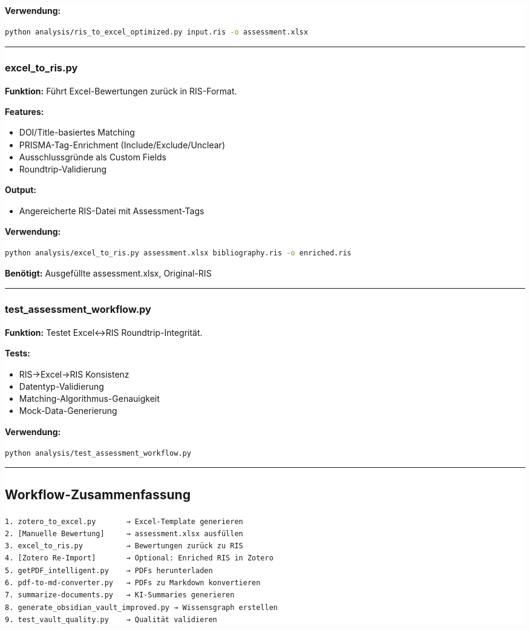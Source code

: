**Verwendung:**
```bash
python analysis/ris_to_excel_optimized.py input.ris -o assessment.xlsx
```

---

### excel_to_ris.py
**Funktion:** Führt Excel-Bewertungen zurück in RIS-Format.

**Features:**
- DOI/Title-basiertes Matching
- PRISMA-Tag-Enrichment (Include/Exclude/Unclear)
- Ausschlussgründe als Custom Fields
- Roundtrip-Validierung

**Output:**
- Angereicherte RIS-Datei mit Assessment-Tags

**Verwendung:**
```bash
python analysis/excel_to_ris.py assessment.xlsx bibliography.ris -o enriched.ris
```

**Benötigt:** Ausgefüllte assessment.xlsx, Original-RIS

---

### test_assessment_workflow.py
**Funktion:** Testet Excel↔RIS Roundtrip-Integrität.

**Tests:**
- RIS→Excel→RIS Konsistenz
- Datentyp-Validierung
- Matching-Algorithmus-Genauigkeit
- Mock-Data-Generierung

**Verwendung:**
```bash
python analysis/test_assessment_workflow.py
```

---

## Workflow-Zusammenfassung

```
1. zotero_to_excel.py       → Excel-Template generieren
2. [Manuelle Bewertung]     → assessment.xlsx ausfüllen
3. excel_to_ris.py          → Bewertungen zurück zu RIS
4. [Zotero Re-Import]       → Optional: Enriched RIS in Zotero
5. getPDF_intelligent.py    → PDFs herunterladen
6. pdf-to-md-converter.py   → PDFs zu Markdown konvertieren
7. summarize-documents.py   → KI-Summaries generieren
8. generate_obsidian_vault_improved.py → Wissensgraph erstellen
9. test_vault_quality.py    → Qualität validieren
```

